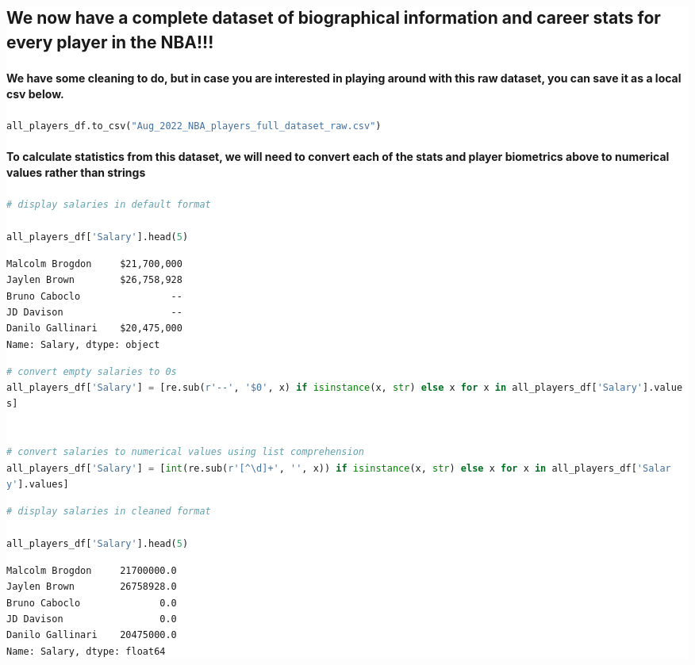 ## We now have a complete dataset of biographical information and career stats for every player in the NBA!!!

#### We have some cleaning to do, but in case you are interested in playing around with this raw dataset, you can save it as a local csv below.


```python
all_players_df.to_csv("Aug_2022_NBA_players_full_dataset_raw.csv")
```

#### To calculate statistics from this dataset, we will need to convert each of the stats and player biometrics above to numerical values rather than strings


```python
# display salaries in default format

all_players_df['Salary'].head(5)
```




    Malcolm Brogdon     $21,700,000
    Jaylen Brown        $26,758,928
    Bruno Caboclo                --
    JD Davison                   --
    Danilo Gallinari    $20,475,000
    Name: Salary, dtype: object




```python
# convert empty salaries to 0s
all_players_df['Salary'] = [re.sub(r'--', '$0', x) if isinstance(x, str) else x for x in all_players_df['Salary'].values]


# convert salaries to numerical values using list comprehension
all_players_df['Salary'] = [int(re.sub(r'[^\d]+', '', x)) if isinstance(x, str) else x for x in all_players_df['Salary'].values]

```


```python
# display salaries in cleaned format

all_players_df['Salary'].head(5)
```




    Malcolm Brogdon     21700000.0
    Jaylen Brown        26758928.0
    Bruno Caboclo              0.0
    JD Davison                 0.0
    Danilo Gallinari    20475000.0
    Name: Salary, dtype: float64
